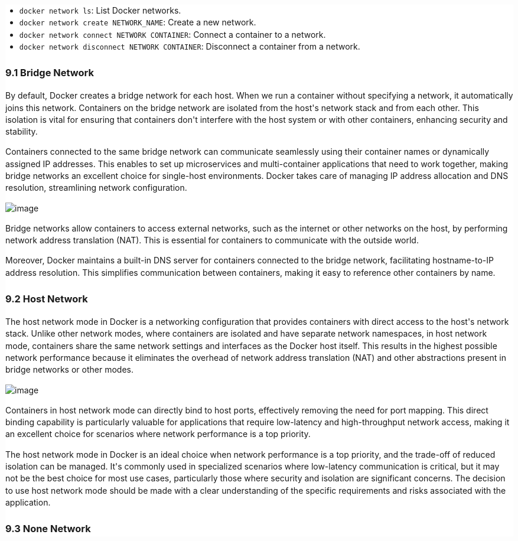 
- `docker network ls`: List Docker networks.
- `docker network create NETWORK_NAME`: Create a new network.
- `docker network connect NETWORK CONTAINER`: Connect a container to a network.
- `docker network disconnect NETWORK CONTAINER`: Disconnect a container from a network.


### 9.1 Bridge Network

By default, Docker creates a bridge network for each host. When we run a container without specifying a network, it automatically joins this network. Containers on the bridge network are isolated from the host's network stack and from each other. This isolation is vital for ensuring that containers don't interfere with the host system or with other containers, enhancing security and stability.

Containers connected to the same bridge network can communicate seamlessly using their container names or dynamically assigned IP addresses. This enables to set up microservices and multi-container applications that need to work together, making bridge networks an excellent choice for single-host environments. Docker takes care of managing IP address allocation and DNS resolution, streamlining network configuration.

![image](https://github.com/rafid29mehda/Docker/assets/71279591/8943f20c-df85-45e2-9730-81f89c20d66e)

Bridge networks allow containers to access external networks, such as the internet or other networks on the host, by performing network address translation (NAT). This is essential for containers to communicate with the outside world.

Moreover, Docker maintains a built-in DNS server for containers connected to the bridge network, facilitating hostname-to-IP address resolution. This simplifies communication between containers, making it easy to reference other containers by name.

### 9.2 Host Network

The host network mode in Docker is a networking configuration that provides containers with direct access to the host's network stack. Unlike other network modes, where containers are isolated and have separate network namespaces, in host network mode, containers share the same network settings and interfaces as the Docker host itself. This results in the highest possible network performance because it eliminates the overhead of network address translation (NAT) and other abstractions present in bridge networks or other modes.

![image](https://github.com/rafid29mehda/Docker/assets/71279591/4880b1b0-7240-4999-ae92-cb96934214b1)

Containers in host network mode can directly bind to host ports, effectively removing the need for port mapping. This direct binding capability is particularly valuable for applications that require low-latency and high-throughput network access, making it an excellent choice for scenarios where network performance is a top priority.

The host network mode in Docker is an ideal choice when network performance is a top priority, and the trade-off of reduced isolation can be managed. It's commonly used in specialized scenarios where low-latency communication is critical, but it may not be the best choice for most use cases, particularly those where security and isolation are significant concerns. The decision to use host network mode should be made with a clear understanding of the specific requirements and risks associated with the application.

### 9.3 None Network

